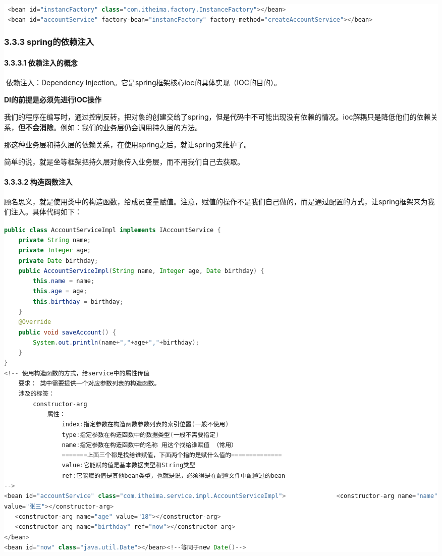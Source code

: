 ```java
 <bean id="instancFactory" class="com.itheima.factory.InstanceFactory"></bean> 
 <bean id="accountService" factory-bean="instancFactory" factory-method="createAccountService"></bean>
```

### 3.3.3 spring的依赖注入

#### 3.3.3.1 依赖注入的概念 

​		依赖注入：Dependency Injection。它是spring框架核心ioc的具体实现（IOC的目的）。 

**DI的前提是必须先进行IOC操作**

​		我们的程序在编写时，通过控制反转，把对象的创建交给了spring，但是代码中不可能出现没有依赖的情况。ioc解耦只是降低他们的依赖关系，**但不会消除**。例如：我们的业务层仍会调用持久层的方法。 

​		那这种业务层和持久层的依赖关系，在使用spring之后，就让spring来维护了。 

​		简单的说，就是坐等框架把持久层对象传入业务层，而不用我们自己去获取。

#### 3.3.3.2 构造函数注入 

​		顾名思义，就是使用类中的构造函数，给成员变量赋值。注意，赋值的操作不是我们自己做的，而是通过配置的方式，让spring框架来为我们注入。具体代码如下： 

```JAVA
public class AccountServiceImpl implements IAccountService { 
	private String name; 
	private Integer age; 
	private Date birthday; 
	public AccountServiceImpl(String name, Integer age, Date birthday) { 
		this.name = name; 
		this.age = age; 
		this.birthday = birthday; 
	} 
	@Override 
	public void saveAccount() { 
		System.out.println(name+","+age+","+birthday); 
	} 
} 
<!-- 使用构造函数的方式，给service中的属性传值 
	要求： 类中需要提供一个对应参数列表的构造函数。 
	涉及的标签： 
		constructor-arg 
			属性： 
				index:指定参数在构造函数参数列表的索引位置(一般不使用) 
				type:指定参数在构造函数中的数据类型(一般不需要指定)
				name:指定参数在构造函数中的名称 用这个找给谁赋值 （常用）
				=======上面三个都是找给谁赋值，下面两个指的是赋什么值的============== 
				value:它能赋的值是基本数据类型和String类型 
				ref:它能赋的值是其他bean类型，也就是说，必须得是在配置文件中配置过的bean 
--> 
<bean id="accountService" class="com.itheima.service.impl.AccountServiceImpl"> 		        <constructor-arg name="name" value="张三"></constructor-arg> 
   <constructor-arg name="age" value="18"></constructor-arg> 
   <constructor-arg name="birthday" ref="now"></constructor-arg> 
</bean> 
<bean id="now" class="java.util.Date"></bean><!--等同于new Date()-->
```
